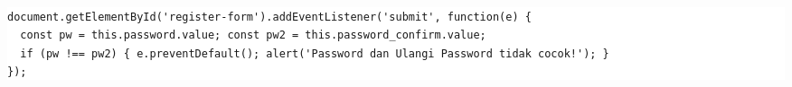     document.getElementById('register-form').addEventListener('submit', function(e) {
      const pw = this.password.value; const pw2 = this.password_confirm.value;
      if (pw !== pw2) { e.preventDefault(); alert('Password dan Ulangi Password tidak cocok!'); }
    });
  </script>

</body>
</html>
